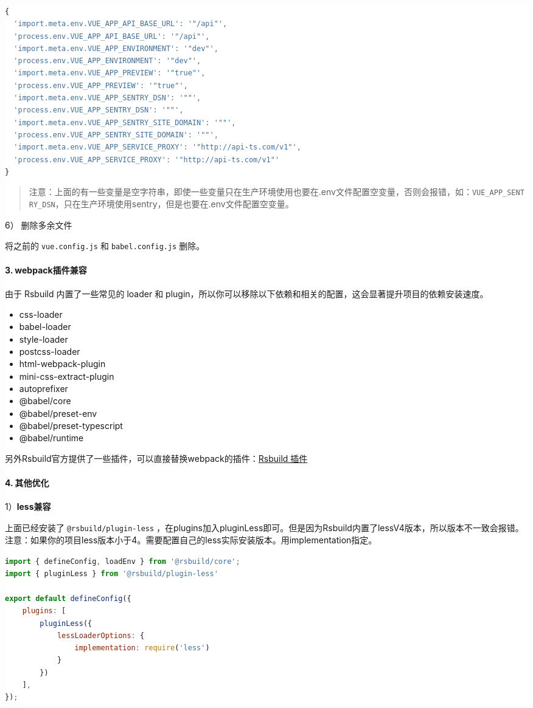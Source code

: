 ```js
{                                                  
  'import.meta.env.VUE_APP_API_BASE_URL': '"/api"',
  'process.env.VUE_APP_API_BASE_URL': '"/api"',    
  'import.meta.env.VUE_APP_ENVIRONMENT': '"dev"',  
  'process.env.VUE_APP_ENVIRONMENT': '"dev"',      
  'import.meta.env.VUE_APP_PREVIEW': '"true"',     
  'process.env.VUE_APP_PREVIEW': '"true"',         
  'import.meta.env.VUE_APP_SENTRY_DSN': '""',
  'process.env.VUE_APP_SENTRY_DSN': '""',
  'import.meta.env.VUE_APP_SENTRY_SITE_DOMAIN': '""',
  'process.env.VUE_APP_SENTRY_SITE_DOMAIN': '""',
  'import.meta.env.VUE_APP_SERVICE_PROXY': '"http://api-ts.com/v1"',
  'process.env.VUE_APP_SERVICE_PROXY': '"http://api-ts.com/v1"'
}
```

> 注意：上面的有一些变量是空字符串，即使一些变量只在生产环境使用也要在.env文件配置空变量，否则会报错，如：`VUE_APP_SENTRY_DSN`，只在生产环境使用sentry，但是也要在.env文件配置空变量。

6） 删除多余文件

将之前的 `vue.config.js` 和 `babel.config.js` 删除。

#### 3. webpack插件兼容

由于 Rsbuild 内置了一些常见的 loader 和 plugin，所以你可以移除以下依赖和相关的配置，这会显著提升项目的依赖安装速度。

- css-loader
- babel-loader
- style-loader
- postcss-loader
- html-webpack-plugin
- mini-css-extract-plugin
- autoprefixer
- @babel/core
- @babel/preset-env
- @babel/preset-typescript
- @babel/runtime

另外Rsbuild官方提供了一些插件，可以直接替换webpack的插件：[Rsbuild 插件](https://rsbuild.dev/zh/plugins/list/index)

#### 4. 其他优化

1）**less兼容**

上面已经安装了 `@rsbuild/plugin-less` ，在plugins加入pluginLess即可。但是因为Rsbuild内置了lessV4版本，所以版本不一致会报错。
注意：如果你的项目less版本小于4。需要配置自己的less实际安装版本。用implementation指定。

```js
import { defineConfig, loadEnv } from '@rsbuild/core';
import { pluginLess } from '@rsbuild/plugin-less'

export default defineConfig({
    plugins: [
        pluginLess({
            lessLoaderOptions: {
                implementation: require('less')
            }
        })
    ],
});
```
